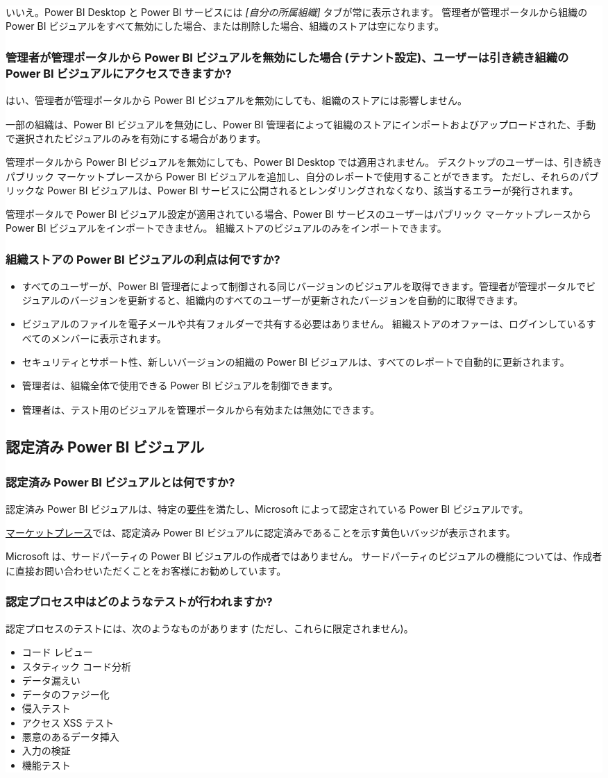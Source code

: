 いいえ。Power BI Desktop と Power BI サービスには *[自分の所属組織]* タブが常に表示されます。 管理者が管理ポータルから組織の Power BI ビジュアルをすべて無効にした場合、または削除した場合、組織のストアは空になります。
  
### <a name="if-the-admin-disables-power-bi-visuals-from-the-admin-portal-tenant-settings-do-users-still-have-access-to-the-organizational-power-bi-visuals"></a>管理者が管理ポータルから Power BI ビジュアルを無効にした場合 (テナント設定)、ユーザーは引き続き組織の Power BI ビジュアルにアクセスできますか?

はい、管理者が管理ポータルから Power BI ビジュアルを無効にしても、組織のストアには影響しません。

一部の組織は、Power BI ビジュアルを無効にし、Power BI 管理者によって組織のストアにインポートおよびアップロードされた、手動で選択されたビジュアルのみを有効にする場合があります。

管理ポータルから Power BI ビジュアルを無効にしても、Power BI Desktop では適用されません。 デスクトップのユーザーは、引き続きパブリック マーケットプレースから Power BI ビジュアルを追加し、自分のレポートで使用することができます。 ただし、それらのパブリックな Power BI ビジュアルは、Power BI サービスに公開されるとレンダリングされなくなり、該当するエラーが発行されます。 

管理ポータルで Power BI ビジュアル設定が適用されている場合、Power BI サービスのユーザーはパブリック マーケットプレースから Power BI ビジュアルをインポートできません。 組織ストアのビジュアルのみをインポートできます。

### <a name="what-are-the-advantages-of-power-bi-visuals-in-the-organizational-store"></a>組織ストアの Power BI ビジュアルの利点は何ですか?

* すべてのユーザーが、Power BI 管理者によって制御される同じバージョンのビジュアルを取得できます。管理者が管理ポータルでビジュアルのバージョンを更新すると、組織内のすべてのユーザーが更新されたバージョンを自動的に取得できます。

* ビジュアルのファイルを電子メールや共有フォルダーで共有する必要はありません。 組織ストアのオファーは、ログインしているすべてのメンバーに表示されます。

* セキュリティとサポート性、新しいバージョンの組織の Power BI ビジュアルは、すべてのレポートで自動的に更新されます。

* 管理者は、組織全体で使用できる Power BI ビジュアルを制御できます。

* 管理者は、テスト用のビジュアルを管理ポータルから有効または無効にできます。

## <a name="certified-power-bi-visuals"></a>認定済み Power BI ビジュアル

### <a name="what-are-certified-power-bi-visuals"></a>認定済み Power BI ビジュアルとは何ですか?

認定済み Power BI ビジュアルは、特定の[要件](power-bi-custom-visuals-certified.md)を満たし、Microsoft によって認定されている Power BI ビジュアルです。

[マーケットプレース](https://appsource.microsoft.com/marketplace/apps?page=1&product=power-bi-visuals)では、認定済み Power BI ビジュアルに認定済みであることを示す黄色いバッジが表示されます。

Microsoft は、サードパーティの Power BI ビジュアルの作成者ではありません。 サードパーティのビジュアルの機能については、作成者に直接お問い合わせいただくことをお客様にお勧めしています。

### <a name="what-tests-are-done-during-the-certification-process"></a>認定プロセス中はどのようなテストが行われますか? 

認定プロセスのテストには、次のようなものがあります (ただし、これらに限定されません)。 
* コード レビュー
* スタティック コード分析
* データ漏えい
* データのファジー化
* 侵入テスト
* アクセス XSS テスト
* 悪意のあるデータ挿入
* 入力の検証
* 機能テスト
 